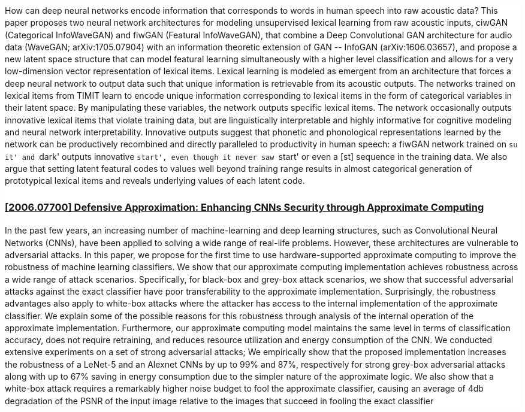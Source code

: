 
  How can deep neural networks encode information that corresponds to words in
human speech into raw acoustic data? This paper proposes two neural network
architectures for modeling unsupervised lexical learning from raw acoustic
inputs, ciwGAN (Categorical InfoWaveGAN) and fiwGAN (Featural InfoWaveGAN),
that combine a Deep Convolutional GAN architecture for audio data (WaveGAN;
arXiv:1705.07904) with an information theoretic extension of GAN -- InfoGAN
(arXiv:1606.03657), and propose a new latent space structure that can model
featural learning simultaneously with a higher level classification and allows
for a very low-dimension vector representation of lexical items. Lexical
learning is modeled as emergent from an architecture that forces a deep neural
network to output data such that unique information is retrievable from its
acoustic outputs. The networks trained on lexical items from TIMIT learn to
encode unique information corresponding to lexical items in the form of
categorical variables in their latent space. By manipulating these variables,
the network outputs specific lexical items. The network occasionally outputs
innovative lexical items that violate training data, but are linguistically
interpretable and highly informative for cognitive modeling and neural network
interpretability. Innovative outputs suggest that phonetic and phonological
representations learned by the network can be productively recombined and
directly paralleled to productivity in human speech: a fiwGAN network trained
on `suit' and `dark' outputs innovative `start', even though it never saw
`start' or even a [st] sequence in the training data. We also argue that
setting latent featural codes to values well beyond training range results in
almost categorical generation of prototypical lexical items and reveals
underlying values of each latent code.

    

### [[2006.07700] Defensive Approximation: Enhancing CNNs Security through Approximate Computing](http://arxiv.org/abs/2006.07700)


  In the past few years, an increasing number of machine-learning and deep
learning structures, such as Convolutional Neural Networks (CNNs), have been
applied to solving a wide range of real-life problems. However, these
architectures are vulnerable to adversarial attacks. In this paper, we propose
for the first time to use hardware-supported approximate computing to improve
the robustness of machine learning classifiers. We show that our approximate
computing implementation achieves robustness across a wide range of attack
scenarios. Specifically, for black-box and grey-box attack scenarios, we show
that successful adversarial attacks against the exact classifier have poor
transferability to the approximate implementation. Surprisingly, the robustness
advantages also apply to white-box attacks where the attacker has access to the
internal implementation of the approximate classifier. We explain some of the
possible reasons for this robustness through analysis of the internal operation
of the approximate implementation. Furthermore, our approximate computing model
maintains the same level in terms of classification accuracy, does not require
retraining, and reduces resource utilization and energy consumption of the CNN.
We conducted extensive experiments on a set of strong adversarial attacks; We
empirically show that the proposed implementation increases the robustness of a
LeNet-5 and an Alexnet CNNs by up to 99% and 87%, respectively for strong
grey-box adversarial attacks along with up to 67% saving in energy consumption
due to the simpler nature of the approximate logic. We also show that a
white-box attack requires a remarkably higher noise budget to fool the
approximate classifier, causing an average of 4db degradation of the PSNR of
the input image relative to the images that succeed in fooling the exact
classifier
